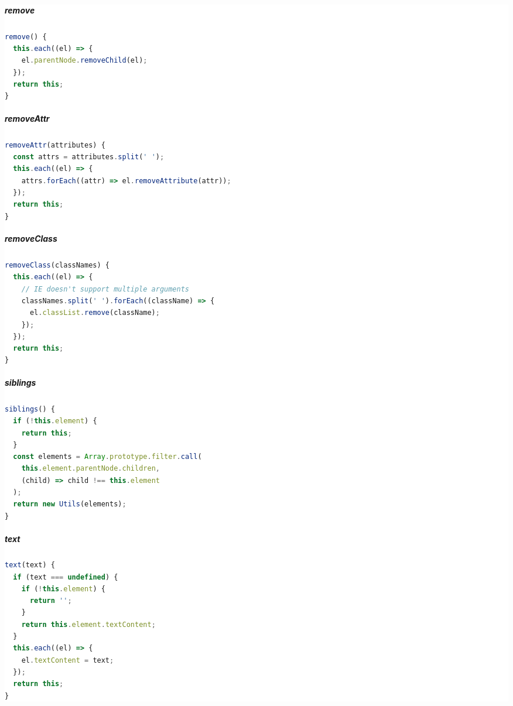 ##### remove

```js
remove() {
  this.each((el) => {
    el.parentNode.removeChild(el);
  });
  return this;
}
```

##### removeAttr

```js
removeAttr(attributes) {
  const attrs = attributes.split(' ');
  this.each((el) => {
    attrs.forEach((attr) => el.removeAttribute(attr));
  });
  return this;
}
```

##### removeClass

```js
removeClass(classNames) {
  this.each((el) => {
    // IE doesn't support multiple arguments
    classNames.split(' ').forEach((className) => {
      el.classList.remove(className);
    });
  });
  return this;
}
```

##### siblings

```js
siblings() {
  if (!this.element) {
    return this;
  }
  const elements = Array.prototype.filter.call(
    this.element.parentNode.children,
    (child) => child !== this.element
  );
  return new Utils(elements);
}
```

##### text

```js
text(text) {
  if (text === undefined) {
    if (!this.element) {
      return '';
    }
    return this.element.textContent;
  }
  this.each((el) => {
    el.textContent = text;
  });
  return this;
}
```
